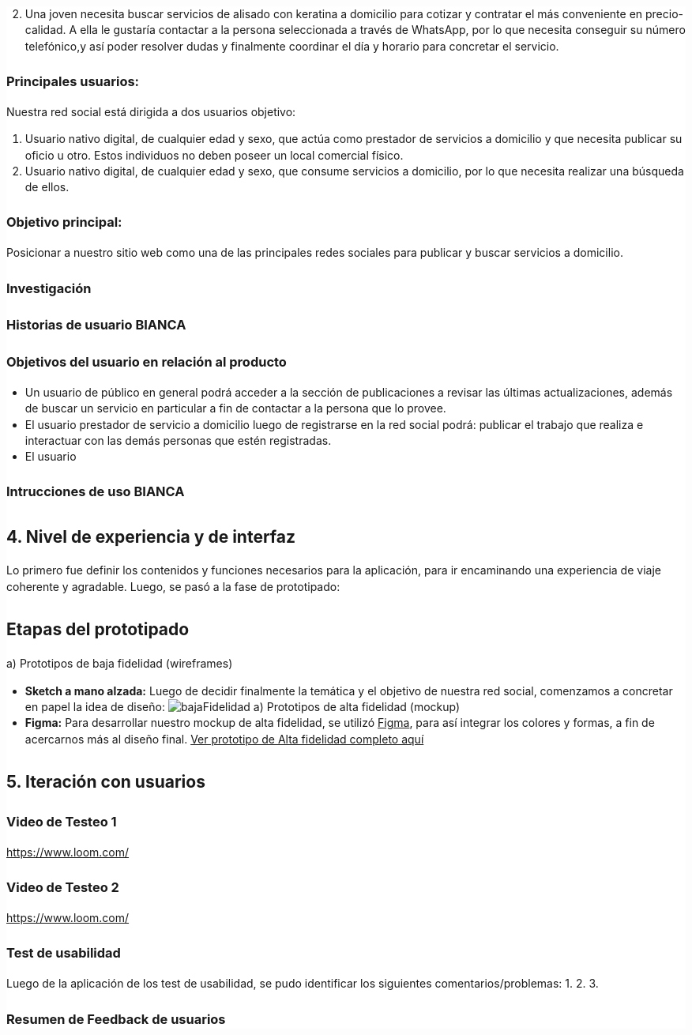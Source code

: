2. Una joven necesita buscar servicios de alisado con keratina a domicilio para cotizar y contratar el más conveniente en precio-calidad. A ella le gustaría contactar a la persona seleccionada a través de WhatsApp, por lo que necesita conseguir su número telefónico,y así poder resolver dudas y finalmente coordinar el día y horario para concretar el servicio.
### Principales usuarios:
Nuestra red social está dirigida a dos usuarios objetivo:
1. Usuario nativo digital, de cualquier edad y sexo, que actúa como prestador de servicios a domicilio y que necesita publicar su oficio u otro. Estos individuos no deben poseer un local comercial físico.
2. Usuario nativo digital, de cualquier edad y sexo, que consume servicios a domicilio, por lo que necesita realizar una búsqueda de ellos.
### Objetivo principal:
Posicionar a nuestro sitio web como una de las principales redes sociales para publicar y buscar servicios a domicilio.
### Investigación
### Historias de usuario BIANCA
### Objetivos del usuario en relación al producto
- Un usuario de público en general podrá acceder a la sección de publicaciones a revisar las últimas actualizaciones, además de buscar un servicio en particular a fin de contactar a la persona que lo provee.
- El usuario prestador de servicio a domicilio luego de registrarse en la red social podrá: publicar el trabajo que realiza e interactuar con las demás personas que estén registradas.
- El usuario 
### Intrucciones de uso BIANCA
## 4. Nivel de experiencia y de interfaz
Lo primero fue definir los contenidos y funciones necesarios para la aplicación, para ir encaminando una experiencia de viaje coherente y agradable.
Luego, se pasó a la fase de prototipado:
## Etapas del prototipado
a) Prototipos de baja fidelidad (wireframes) 
- **Sketch a mano alzada:**
Luego de decidir finalmente la temática y el objetivo de nuestra red social, comenzamos a concretar en papel la idea de diseño:
![bajaFidelidad](src/img/)
a) Prototipos de alta fidelidad (mockup)
- **Figma:**
Para desarrollar nuestro mockup de alta fidelidad, se utilizó [Figma](https://www.figma.com/), para así integrar los colores y formas, a fin de acercarnos más al diseño final.
[Ver prototipo de Alta fidelidad completo aquí]()
## 5. Iteración con usuarios
### Video de Testeo 1 
https://www.loom.com/
### Video de Testeo 2 
https://www.loom.com/
### Test de usabilidad
Luego de la aplicación de los test de usabilidad, se pudo identificar los siguientes comentarios/problemas:
1. 
2. 
3. 
### Resumen de Feedback de usuarios 